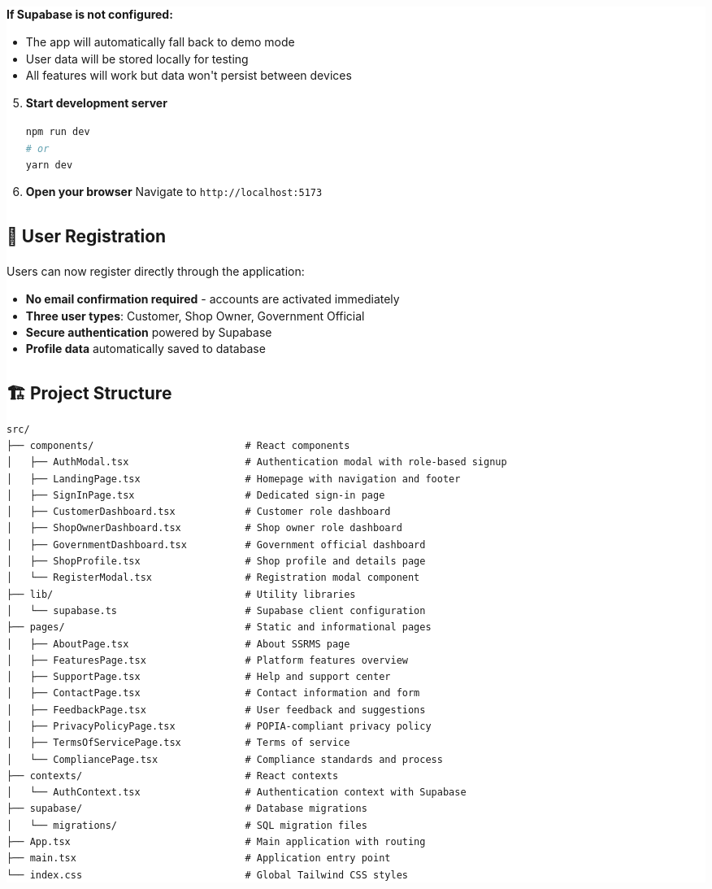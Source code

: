    **If Supabase is not configured:**
   - The app will automatically fall back to demo mode
   - User data will be stored locally for testing
   - All features will work but data won't persist between devices
5. **Start development server**
   ```bash
   npm run dev
   # or
   yarn dev
   ```

6. **Open your browser**
   Navigate to `http://localhost:5173`

## 🔐 User Registration

Users can now register directly through the application:
- **No email confirmation required** - accounts are activated immediately
- **Three user types**: Customer, Shop Owner, Government Official
- **Secure authentication** powered by Supabase
- **Profile data** automatically saved to database

## 🏗️ Project Structure

```
src/
├── components/                          # React components
│   ├── AuthModal.tsx                    # Authentication modal with role-based signup
│   ├── LandingPage.tsx                  # Homepage with navigation and footer
│   ├── SignInPage.tsx                   # Dedicated sign-in page
│   ├── CustomerDashboard.tsx            # Customer role dashboard
│   ├── ShopOwnerDashboard.tsx           # Shop owner role dashboard
│   ├── GovernmentDashboard.tsx          # Government official dashboard
│   ├── ShopProfile.tsx                  # Shop profile and details page
│   └── RegisterModal.tsx                # Registration modal component
├── lib/                                 # Utility libraries
│   └── supabase.ts                      # Supabase client configuration
├── pages/                               # Static and informational pages
│   ├── AboutPage.tsx                    # About SSRMS page
│   ├── FeaturesPage.tsx                 # Platform features overview
│   ├── SupportPage.tsx                  # Help and support center
│   ├── ContactPage.tsx                  # Contact information and form
│   ├── FeedbackPage.tsx                 # User feedback and suggestions
│   ├── PrivacyPolicyPage.tsx            # POPIA-compliant privacy policy
│   ├── TermsOfServicePage.tsx           # Terms of service
│   └── CompliancePage.tsx               # Compliance standards and process
├── contexts/                            # React contexts
│   └── AuthContext.tsx                  # Authentication context with Supabase
├── supabase/                            # Database migrations
│   └── migrations/                      # SQL migration files
├── App.tsx                              # Main application with routing
├── main.tsx                             # Application entry point
└── index.css                            # Global Tailwind CSS styles
```
